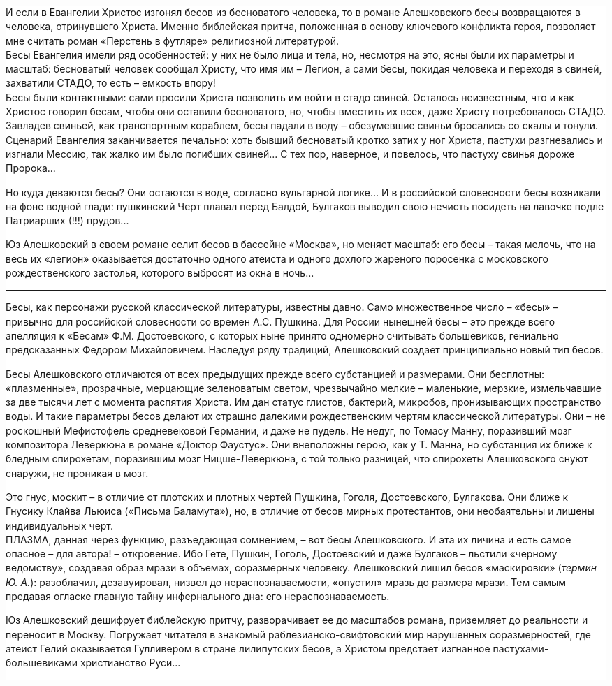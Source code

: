 И если в Евангелии Христос изгонял бесов из бесноватого человека, то в романе Алешковского бесы возвращаются в человека, отринувшего Христа. Именно библейская притча, положенная в основу ключевого конфликта героя, позволяет мне считать роман «Перстень в футляре» религиозной литературой.   
Бесы Евангелия имели ряд особенностей: у них не было лица и тела, но, несмотря на это, ясны были их параметры и масштаб: бесноватый человек сообщал Христу, что имя им – Легион, а сами бесы, покидая человека и переходя в свиней, захватили СТАДО, то есть – емкость впору!   
Бесы были контактными: сами просили Христа позволить им войти в стадо свиней. Осталось неизвестным, что и как Христос говорил бесам, чтобы они оставили бесноватого, но, чтобы вместить их всех, даже Христу потребовалось СТАДО. Завладев свиньей, как транспортным кораблем, бесы падали в воду – обезумевшие свиньи бросались со скалы и тонули. Сценарий Евангелия заканчивается печально: хоть бывший бесноватый кротко затих у ног Христа, пастухи разгневались и изгнали Мессию, так жалко им было погибших свиней... С тех пор, наверное, и повелось, что пастуху свинья дороже Пророка... 

Но куда деваются бесы? Они остаются в воде, согласно вульгарной логике... И в российской словесности бесы возникали на фоне водной глади: пушкинский Черт плавал перед Балдой, Булгаков выводил свою нечисть посидеть на лавочке подле Патриарших <s>(!!!)</s> прудов... 

Юз Алешковский в своем романе селит бесов в бассейне «Москва», но меняет масштаб: его бесы – такая мелочь, что на весь их «легион» оказывается достаточно одного атеиста и одного дохлого жареного поросенка с московского рождественского застолья, которого выбросят из окна в ночь...

***

Бесы, как персонажи русской классической литературы, известны давно. Само множественное число – «бесы» – привычно для российской словесности со времен А.С. Пушкина. Для России нынешней бесы – это прежде всего апелляция к «Бесам» Ф.М. Достоевского, с которых ныне принято одномерно считывать большевиков, гениально предсказанных Федором Михайловичем. Наследуя ряду традиций, Алешковский создает принципиально новый тип бесов. 

Бесы Алешковского отличаются от всех предыдущих прежде всего субстанцией и размерами. Они бесплотны: «плазменные», прозрачные, мерцающие зеленоватым светом, чрезвычайно мелкие – маленькие, мерзкие, измельчавшие за две тысячи лет с момента распятия Христа. Им дан статус глистов, бактерий, микробов, пронизывающих пространство воды. И такие параметры бесов делают их страшно далекими рождественским чертям классической литературы. Они – не роскошный Мефистофель средневековой Германии, и даже не пудель. Не недуг, по Томасу Манну, поразивший мозг композитора Леверкюна в романе «Доктор Фаустус». Они внеположны герою, как у Т. Манна, но субстанция их ближе к бледным спирохетам, поразившим мозг Ницше-Леверкюна, с той только разницей, что спирохеты Алешковского снуют снаружи, не проникая в мозг.

Это гнус, москит – в отличие от плотских и плотных чертей Пушкина, Гоголя, Достоевского, Булгакова. Они ближе к Гнусику Клайва Льюиса («Письма Баламута»), но, в отличие от бесов мирных протестантов, они необаятельны и лишены индивидуальных черт.   
ПЛАЗМА, данная через функцию, разъедающая сомнением, – вот бесы Алешковского. И эта их личина и есть самое опасное – для автора! – откровение. Ибо Гете, Пушкин, Гоголь, Достоевский и даже Булгаков – льстили «черному ведомству», создавая образ мрази в объемах, соразмерных человеку. Алешковский лишил бесов «маскировки» (_термин Ю. А._): разоблачил, дезавуировал, низвел до нераспознаваемости, «опустил» мразь до размера мрази. Тем самым предавая огласке главную тайну инфернального дна: его нераспознаваемость.

Юз Алешковский дешифрует библейскую притчу, разворачивает ее до масштабов романа, приземляет до реальности и переносит в Москву. Погружает читателя в знакомый раблезианско-свифтовский мир нарушенных соразмерностей, где атеист Гелий оказывается Гулливером в стране лилипутских бесов, а Христом предстает изгнанное пастухами-большевиками христианство Руси...

***

